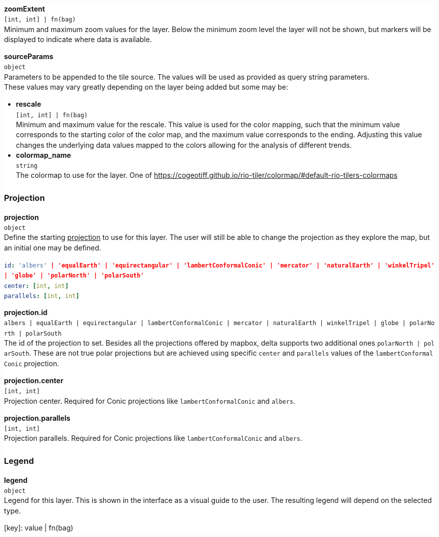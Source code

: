 **zoomExtent**  
`[int, int] | fn(bag)`  
Minimum and maximum zoom values for the layer. Below the minimum zoom level the layer will not be shown, but markers will be displayed to indicate where data is available.

**sourceParams**  
`object`  
Parameters to be appended to the tile source. The values will be used as provided as query string parameters.  
These values may vary greatly depending on the layer being added but some may be:
- **rescale**  
  `[int, int] | fn(bag)`  
  Minimum and maximum value for the rescale. This value is used for the color mapping, such that the minimum value corresponds to the starting color of the color map, and the maximum value corresponds to the ending. Adjusting this value changes the underlying data values mapped to the colors allowing for the analysis of different trends.
- **colormap_name**  
  `string`  
  The colormap to use for the layer. One of https://cogeotiff.github.io/rio-tiler/colormap/#default-rio-tilers-colormaps

### Projection

**projection**  
`object`  
Define the starting [projection](https://docs.mapbox.com/mapbox-gl-js/guides/projections/) to use for this layer. The user will still be able to change the projection as they explore the map, but an initial one may be defined.

```yaml
id: 'albers' | 'equalEarth' | 'equirectangular' | 'lambertConformalConic' | 'mercator' | 'naturalEarth' | 'winkelTripel' | 'globe' | 'polarNorth' | 'polarSouth'
center: [int, int]
parallels: [int, int]
```

**projection.id**  
`albers | equalEarth | equirectangular | lambertConformalConic | mercator | naturalEarth | winkelTripel | globe | polarNorth | polarSouth`  
The id of the projection to set. Besides all the projections offered by mapbox, delta supports two additional ones `polarNorth | polarSouth`. These are not true polar projections but are achieved using specific `center` and `parallels` values of the `lambertConformalConic` projection.

**projection.center**  
`[int, int]`  
Projection center. Required for Conic projections like `lambertConformalConic` and `albers`.

**projection.parallels**  
`[int, int]`  
Projection parallels. Required for Conic projections like `lambertConformalConic` and `albers`.

### Legend

**legend**  
`object`  
Legend for this layer. This is shown in the interface as a visual guide to the user. The resulting legend will depend on the selected type.


  [key]: value | fn(bag)